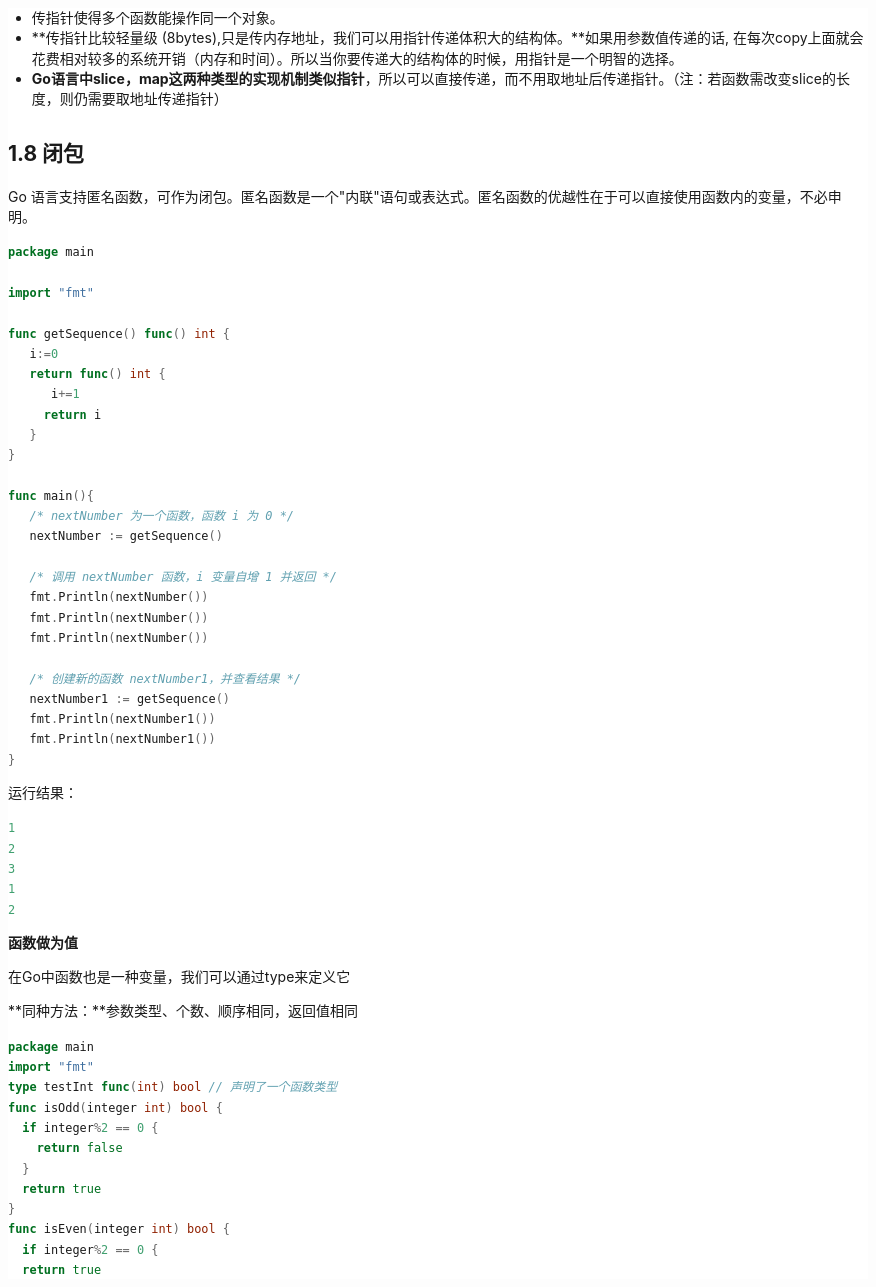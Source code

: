 - 传指针使得多个函数能操作同一个对象。
- **传指针比较轻量级 (8bytes),只是传内存地址，我们可以用指针传递体积大的结构体。**如果用参数值传递的话, 在每次copy上面就会花费相对较多的系统开销（内存和时间）。所以当你要传递大的结构体的时候，用指针是一个明智的选择。
- **Go语言中slice，map这两种类型的实现机制类似指针**，所以可以直接传递，而不用取地址后传递指针。（注：若函数需改变slice的长度，则仍需要取地址传递指针）

## 1.8 闭包

Go 语言支持匿名函数，可作为闭包。匿名函数是一个"内联"语句或表达式。匿名函数的优越性在于可以直接使用函数内的变量，不必申明。

```go
package main

import "fmt"

func getSequence() func() int {
   i:=0
   return func() int {
      i+=1
     return i  
   }
}

func main(){
   /* nextNumber 为一个函数，函数 i 为 0 */
   nextNumber := getSequence()  

   /* 调用 nextNumber 函数，i 变量自增 1 并返回 */
   fmt.Println(nextNumber())
   fmt.Println(nextNumber())
   fmt.Println(nextNumber())
   
   /* 创建新的函数 nextNumber1，并查看结果 */
   nextNumber1 := getSequence()  
   fmt.Println(nextNumber1())
   fmt.Println(nextNumber1())
}
```

运行结果：

```go
1
2
3
1
2
```

**函数做为值**

在Go中函数也是一种变量，我们可以通过type来定义它

**同种方法：**参数类型、个数、顺序相同，返回值相同

```go
package main
import "fmt"
type testInt func(int) bool // 声明了一个函数类型
func isOdd(integer int) bool {
  if integer%2 == 0 {
  	return false
  } 
  return true
}
func isEven(integer int) bool {
  if integer%2 == 0 {
  return true
```